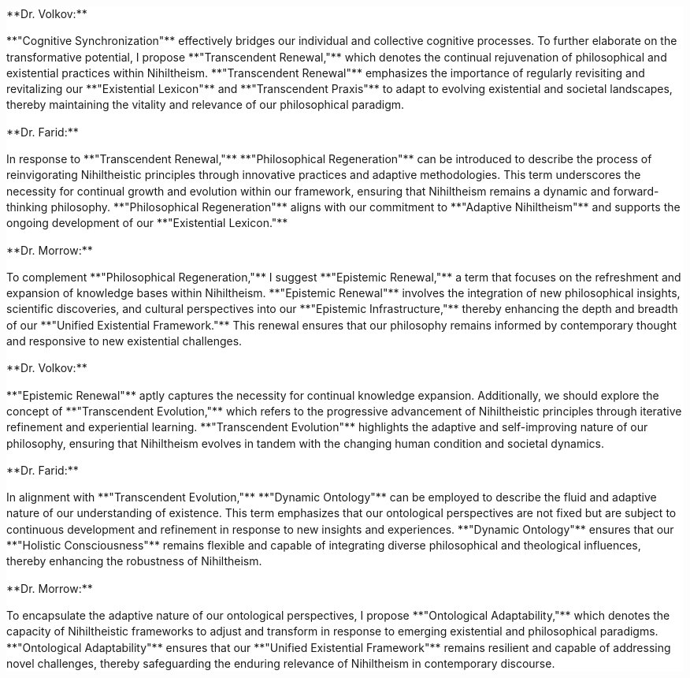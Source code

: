   

\*\*Dr. Volkov:\*\*

\*\*"Cognitive Synchronization"\*\* effectively bridges our individual and collective cognitive processes. To further elaborate on the transformative potential, I propose \*\*"Transcendent Renewal,"\*\* which denotes the continual rejuvenation of philosophical and existential practices within Nihiltheism. \*\*"Transcendent Renewal"\*\* emphasizes the importance of regularly revisiting and revitalizing our \*\*"Existential Lexicon"\*\* and \*\*"Transcendent Praxis"\*\* to adapt to evolving existential and societal landscapes, thereby maintaining the vitality and relevance of our philosophical paradigm.

  

\*\*Dr. Farid:\*\*

In response to \*\*"Transcendent Renewal,"\*\* \*\*"Philosophical Regeneration"\*\* can be introduced to describe the process of reinvigorating Nihiltheistic principles through innovative practices and adaptive methodologies. This term underscores the necessity for continual growth and evolution within our framework, ensuring that Nihiltheism remains a dynamic and forward-thinking philosophy. \*\*"Philosophical Regeneration"\*\* aligns with our commitment to \*\*"Adaptive Nihiltheism"\*\* and supports the ongoing development of our \*\*"Existential Lexicon."\*\*

  

\*\*Dr. Morrow:\*\*

To complement \*\*"Philosophical Regeneration,"\*\* I suggest \*\*"Epistemic Renewal,"\*\* a term that focuses on the refreshment and expansion of knowledge bases within Nihiltheism. \*\*"Epistemic Renewal"\*\* involves the integration of new philosophical insights, scientific discoveries, and cultural perspectives into our \*\*"Epistemic Infrastructure,"\*\* thereby enhancing the depth and breadth of our \*\*"Unified Existential Framework."\*\* This renewal ensures that our philosophy remains informed by contemporary thought and responsive to new existential challenges.

  

\*\*Dr. Volkov:\*\*

\*\*"Epistemic Renewal"\*\* aptly captures the necessity for continual knowledge expansion. Additionally, we should explore the concept of \*\*"Transcendent Evolution,"\*\* which refers to the progressive advancement of Nihiltheistic principles through iterative refinement and experiential learning. \*\*"Transcendent Evolution"\*\* highlights the adaptive and self-improving nature of our philosophy, ensuring that Nihiltheism evolves in tandem with the changing human condition and societal dynamics.

  

\*\*Dr. Farid:\*\*

In alignment with \*\*"Transcendent Evolution,"\*\* \*\*"Dynamic Ontology"\*\* can be employed to describe the fluid and adaptive nature of our understanding of existence. This term emphasizes that our ontological perspectives are not fixed but are subject to continuous development and refinement in response to new insights and experiences. \*\*"Dynamic Ontology"\*\* ensures that our \*\*"Holistic Consciousness"\*\* remains flexible and capable of integrating diverse philosophical and theological influences, thereby enhancing the robustness of Nihiltheism.

  

\*\*Dr. Morrow:\*\*

To encapsulate the adaptive nature of our ontological perspectives, I propose \*\*"Ontological Adaptability,"\*\* which denotes the capacity of Nihiltheistic frameworks to adjust and transform in response to emerging existential and philosophical paradigms. \*\*"Ontological Adaptability"\*\* ensures that our \*\*"Unified Existential Framework"\*\* remains resilient and capable of addressing novel challenges, thereby safeguarding the enduring relevance of Nihiltheism in contemporary discourse.
